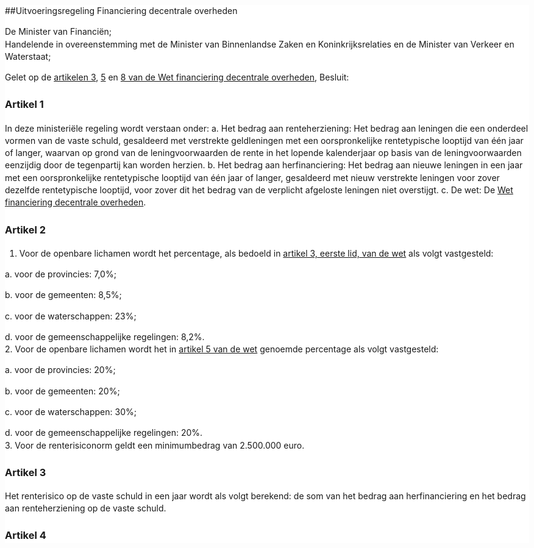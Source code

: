 <meta http-equiv='Content-Type' content='text/html; charset=utf-8' />

##Uitvoeringsregeling Financiering decentrale overheden

De Minister van Financiën;  
Handelende in overeenstemming met de Minister van Binnenlandse Zaken en Koninkrijksrelaties en de Minister van Verkeer en Waterstaat;

Gelet op de [artikelen 3](../../../../../../wet/wet/financiering/decentrale/overheden/BWBR0011987/README.md), [5](../../../../../../wet/wet/financiering/decentrale/overheden/BWBR0011987/README.md) en [8 van de Wet financiering decentrale overheden](../../../../../../wet/wet/financiering/decentrale/overheden/BWBR0011987/README.md),
Besluit:     

### Artikel  1  

In deze ministeriële regeling wordt verstaan onder: a.  Het bedrag aan renteherziening:   Het bedrag aan leningen die een onderdeel vormen van de vaste schuld, gesaldeerd met verstrekte geldleningen met een oorspronkelijke rentetypische looptijd van één jaar of langer, waarvan op grond van de leningvoorwaarden de rente in het lopende kalenderjaar op basis van de leningvoorwaarden eenzijdig door de tegenpartij kan worden herzien.  b. Het bedrag aan herfinanciering:    Het bedrag aan nieuwe leningen in een jaar met een oorspronkelijke rentetypische looptijd van één jaar of langer, gesaldeerd met nieuw verstrekte leningen voor zover dezelfde rentetypische looptijd, voor zover dit het bedrag van de verplicht afgeloste leningen niet overstijgt.  c. De wet:   De [Wet financiering decentrale overheden](../../../../../../wet/wet/financiering/decentrale/overheden/BWBR0011987/README.md).    

### Artikel  2  

1.  Voor de openbare lichamen wordt het percentage, als bedoeld in [artikel 3, eerste lid, van de wet](../../../../../../wet/wet/financiering/decentrale/overheden/BWBR0011987/README.md) als volgt vastgesteld: 

a.  voor de provincies: 7,0%; 

b.  voor de gemeenten: 8,5%; 

c.  voor de waterschappen: 23%; 

d.  voor de gemeenschappelijke regelingen: 8,2%.    
2.  Voor de openbare lichamen wordt het in [artikel 5 van de wet](../../../../../../wet/wet/financiering/decentrale/overheden/BWBR0011987/README.md) genoemde percentage als volgt vastgesteld: 

a.  voor de provincies: 20%; 

b.  voor de gemeenten: 20%; 

c.  voor de waterschappen: 30%; 

d.  voor de gemeenschappelijke regelingen: 20%.    
3.  Voor de renterisiconorm geldt een minimumbedrag van 2.500.000 euro.   

### Artikel  3  

Het renterisico op de vaste schuld in een jaar wordt als volgt berekend: de som van het bedrag aan herfinanciering en het bedrag aan renteherziening op de vaste schuld.  

### Artikel  4  
